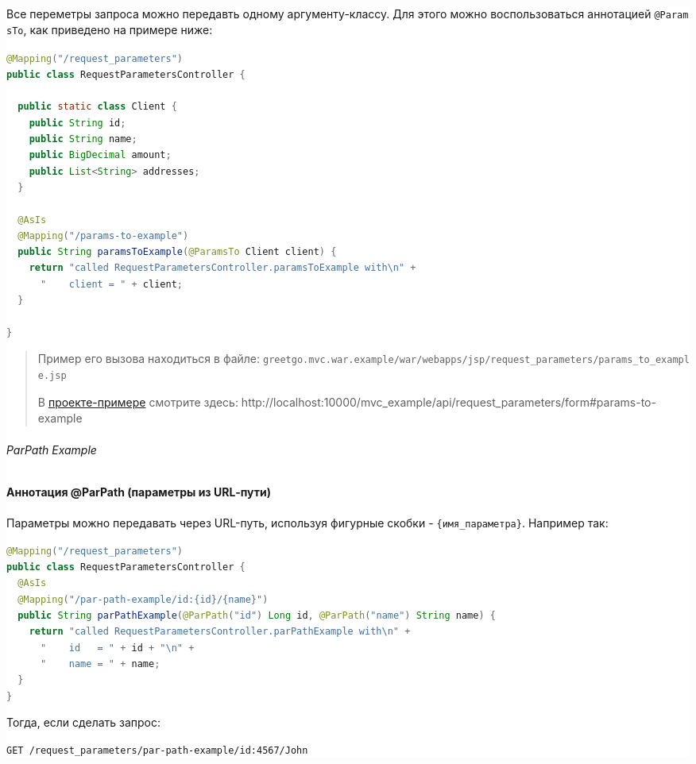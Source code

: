 Все переметры запроса можно передавть одному аргументу-классу. Для этого можно воспользоваться аннотацией `@ParamsTo`,
как приведено на примере ниже:

```java
@Mapping("/request_parameters")
public class RequestParametersController {
  
  public static class Client {
    public String id;
    public String name;
    public BigDecimal amount;
    public List<String> addresses;
  }
  
  @AsIs
  @Mapping("/params-to-example")
  public String paramsToExample(@ParamsTo Client client) {
    return "called RequestParametersController.paramsToExample with\n" +
      "    client = " + client;
  }
  
}
```

> Пример его вызова находиться в файле: `greetgo.mvc.war.example/war/webapps/jsp/request_parameters/params_to_example.jsp`
>
> В [проекте-примере](mvc_war_example.md) смотрите здесь: http://localhost:10000/mvc_example/api/request_parameters/form#params-to-example


###### ParPath Example
#### Аннотация @ParPath (параметры из URL‐пути)

Параметры можно передавать через URL-путь, используя фигурные скобки - `{имя_параметра}`. Например так:

```java
@Mapping("/request_parameters")
public class RequestParametersController {
  @AsIs
  @Mapping("/par-path-example/id:{id}/{name}")
  public String parPathExample(@ParPath("id") Long id, @ParPath("name") String name) {
    return "called RequestParametersController.parPathExample with\n" +
      "    id   = " + id + "\n" +
      "    name = " + name;
  }
}
```

Тогда, если сделать запрос:

    GET /request_parameters/par-path-example/id:4567/John
